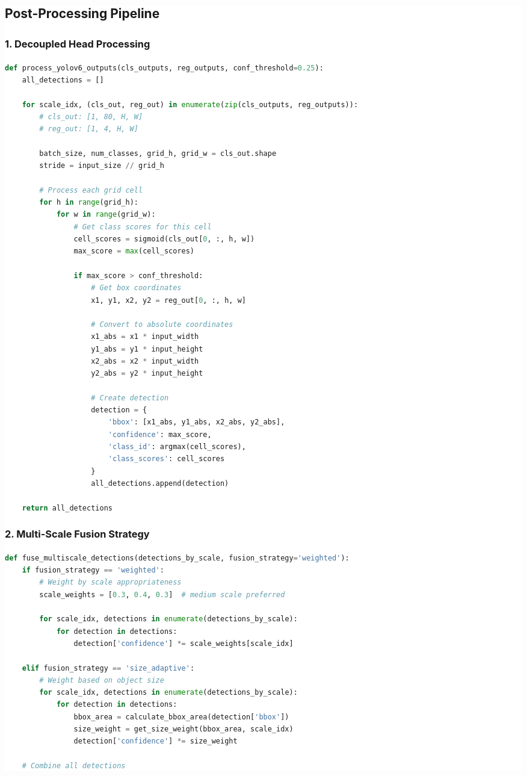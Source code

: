 ## Post-Processing Pipeline

### 1. Decoupled Head Processing
```python
def process_yolov6_outputs(cls_outputs, reg_outputs, conf_threshold=0.25):
    all_detections = []
    
    for scale_idx, (cls_out, reg_out) in enumerate(zip(cls_outputs, reg_outputs)):
        # cls_out: [1, 80, H, W]
        # reg_out: [1, 4, H, W]
        
        batch_size, num_classes, grid_h, grid_w = cls_out.shape
        stride = input_size // grid_h
        
        # Process each grid cell
        for h in range(grid_h):
            for w in range(grid_w):
                # Get class scores for this cell
                cell_scores = sigmoid(cls_out[0, :, h, w])
                max_score = max(cell_scores)
                
                if max_score > conf_threshold:
                    # Get box coordinates
                    x1, y1, x2, y2 = reg_out[0, :, h, w]
                    
                    # Convert to absolute coordinates
                    x1_abs = x1 * input_width
                    y1_abs = y1 * input_height
                    x2_abs = x2 * input_width
                    y2_abs = y2 * input_height
                    
                    # Create detection
                    detection = {
                        'bbox': [x1_abs, y1_abs, x2_abs, y2_abs],
                        'confidence': max_score,
                        'class_id': argmax(cell_scores),
                        'class_scores': cell_scores
                    }
                    all_detections.append(detection)
    
    return all_detections
```

### 2. Multi-Scale Fusion Strategy
```python
def fuse_multiscale_detections(detections_by_scale, fusion_strategy='weighted'):
    if fusion_strategy == 'weighted':
        # Weight by scale appropriateness
        scale_weights = [0.3, 0.4, 0.3]  # medium scale preferred
        
        for scale_idx, detections in enumerate(detections_by_scale):
            for detection in detections:
                detection['confidence'] *= scale_weights[scale_idx]
    
    elif fusion_strategy == 'size_adaptive':
        # Weight based on object size
        for scale_idx, detections in enumerate(detections_by_scale):
            for detection in detections:
                bbox_area = calculate_bbox_area(detection['bbox'])
                size_weight = get_size_weight(bbox_area, scale_idx)
                detection['confidence'] *= size_weight
    
    # Combine all detections
```